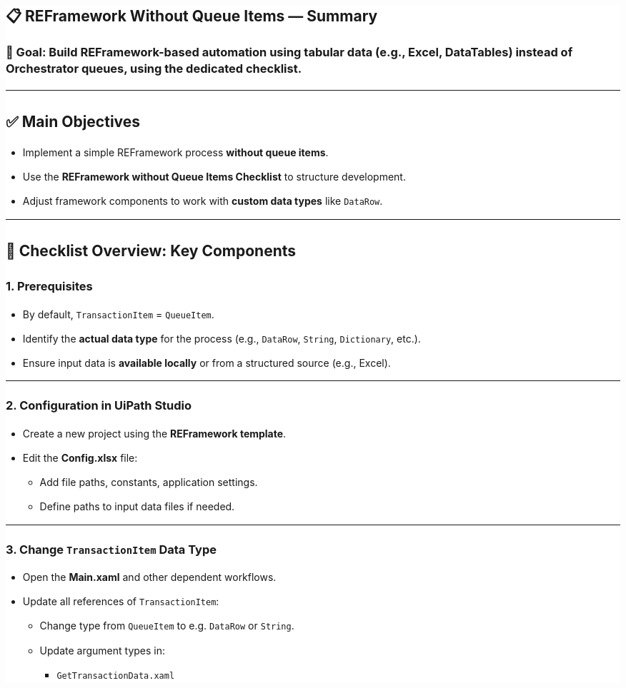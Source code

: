 ## 📋 **REFramework Without Queue Items — Summary**

### 🎯 Goal: Build REFramework-based automation using **tabular data** (e.g., Excel, DataTables) instead of **Orchestrator queues**, using the **dedicated checklist**.

---

## ✅ **Main Objectives**

- Implement a simple REFramework process **without queue items**.
    
- Use the **REFramework without Queue Items Checklist** to structure development.
    
- Adjust framework components to work with **custom data types** like `DataRow`.
    

---

## 📂 **Checklist Overview: Key Components**

### 1. **Prerequisites**

- By default, `TransactionItem` = `QueueItem`.
    
- Identify the **actual data type** for the process (e.g., `DataRow`, `String`, `Dictionary`, etc.).
    
- Ensure input data is **available locally** or from a structured source (e.g., Excel).
    

---

### 2. **Configuration in UiPath Studio**

- Create a new project using the **REFramework template**.
    
- Edit the **Config.xlsx** file:
    
    - Add file paths, constants, application settings.
        
    - Define paths to input data files if needed.
        

---

### 3. **Change `TransactionItem` Data Type**

- Open the **Main.xaml** and other dependent workflows.
    
- Update all references of `TransactionItem`:
    
    - Change type from `QueueItem` to e.g. `DataRow` or `String`.
        
    - Update argument types in:
        
        - `GetTransactionData.xaml`
            